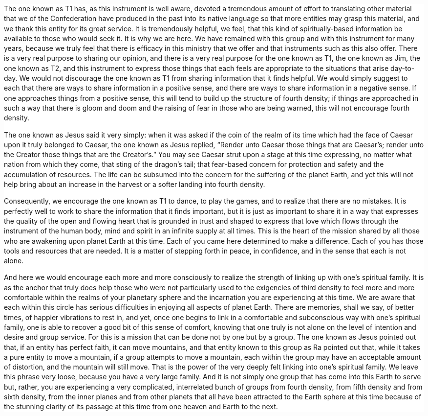 <p>The one known as T1 has, as this instrument is well aware, devoted a tremendous amount of effort to translating other material that we of the Confederation have produced in the past into its native language so that more entities may grasp this material, and we thank this entity for its great service. It is tremendously helpful, we feel, that this kind of spiritually-based information be available to those who would seek it. It is why we are here. We have remained with this group and with this instrument for many years, because we truly feel that there is efficacy in this ministry that we offer and that instruments such as this also offer. There is a very real purpose to sharing our opinion, and there is a very real purpose for the one known as T1, the one known as Jim, the one known as T2, and this instrument to express those things that each feels are appropriate to the situations that arise day-to-day. We would not discourage the one known as T1 from sharing information that it finds helpful. We would simply suggest to each that there are ways to share information in a positive sense, and there are ways to share information in a negative sense. If one approaches things from a positive sense, this will tend to build up the structure of fourth density; if things are approached in such a way that there is gloom and doom and the raising of fear in those who are being warned, this will not encourage fourth density.</p>
<p>The one known as Jesus said it very simply: when it was asked if the coin of the realm of its time which had the face of Caesar upon it truly belonged to Caesar, the one known as Jesus replied, “Render unto Caesar those things that are Caesar’s; render unto the Creator those things that are the Creator’s.” You may see Caesar strut upon a stage at this time expressing, no matter what nation from which they come, that sting of the dragon’s tail; that fear-based concern for protection and safety and the accumulation of resources. The life can be subsumed into the concern for the suffering of the planet Earth, and yet this will not help bring about an increase in the harvest or a softer landing into fourth density.</p>
<p>Consequently, we encourage the one known as T1 to dance, to play the games, and to realize that there are no mistakes. It is perfectly well to work to share the information that it finds important, but it is just as important to share it in a way that expresses the quality of the open and flowing heart that is grounded in trust and shaped to express that love which flows through the instrument of the human body, mind and spirit in an infinite supply at all times. This is the heart of the mission shared by all those who are awakening upon planet Earth at this time. Each of you came here determined to make a difference. Each of you has those tools and resources that are needed. It is a matter of stepping forth in peace, in confidence, and in the sense that each is not alone.</p>
<p>And here we would encourage each more and more consciously to realize the strength of linking up with one’s spiritual family. It is as the anchor that truly does help those who were not particularly used to the exigencies of third density to feel more and more comfortable within the realms of your planetary sphere and the incarnation you are experiencing at this time. We are aware that each within this circle has serious difficulties in enjoying all aspects of planet Earth. There are memories, shall we say, of better times, of happier vibrations to rest in, and yet, once one begins to link in a comfortable and subconscious way with one’s spiritual family, one is able to recover a good bit of this sense of comfort, knowing that one truly is not alone on the level of intention and desire and group service. For this is a mission that can be done not by one but by a group. The one known as Jesus pointed out that, if an entity has perfect faith, it can move mountains, and that entity known to this group as Ra pointed out that, while it takes a pure entity to move a mountain, if a group attempts to move a mountain, each within the group may have an acceptable amount of distortion, and the mountain will still move. That is the power of the very deeply felt linking into one’s spiritual family. We leave this phrase very loose, because you have a very large family. And it is not simply one group that has come into this Earth to serve but, rather, you are experiencing a very complicated, interrelated bunch of groups from fourth density, from fifth density and from sixth density, from the inner planes and from other planets that all have been attracted to the Earth sphere at this time because of the stunning clarity of its passage at this time from one heaven and Earth to the next.</p>